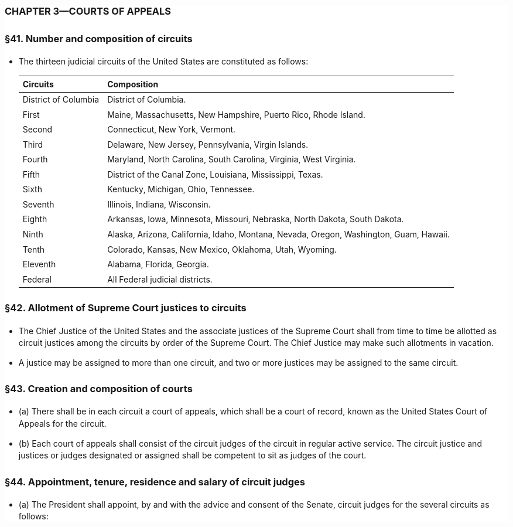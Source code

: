 ### **CHAPTER 3—COURTS OF APPEALS**

### §41. Number and composition of circuits
* The thirteen judicial circuits of the United States are constituted as follows:

  | Circuits | Composition |
  | --- | --- |
  | District of Columbia | District of Columbia. |
  | First | Maine, Massachusetts, New Hampshire, Puerto Rico, Rhode Island. |
  | Second | Connecticut, New York, Vermont. |
  | Third | Delaware, New Jersey, Pennsylvania, Virgin Islands. |
  | Fourth | Maryland, North Carolina, South Carolina, Virginia, West Virginia. |
  | Fifth | District of the Canal Zone, Louisiana, Mississippi, Texas. |
  | Sixth | Kentucky, Michigan, Ohio, Tennessee. |
  | Seventh | Illinois, Indiana, Wisconsin. |
  | Eighth | Arkansas, Iowa, Minnesota, Missouri, Nebraska, North Dakota, South Dakota. |
  | Ninth | Alaska, Arizona, California, Idaho, Montana, Nevada, Oregon, Washington, Guam, Hawaii. |
  | Tenth | Colorado, Kansas, New Mexico, Oklahoma, Utah, Wyoming. |
  | Eleventh | Alabama, Florida, Georgia. |
  | Federal | All Federal judicial districts. |

### §42. Allotment of Supreme Court justices to circuits
* The Chief Justice of the United States and the associate justices of the Supreme Court shall from time to time be allotted as circuit justices among the circuits by order of the Supreme Court. The Chief Justice may make such allotments in vacation.

* A justice may be assigned to more than one circuit, and two or more justices may be assigned to the same circuit.

### §43. Creation and composition of courts
* (a) There shall be in each circuit a court of appeals, which shall be a court of record, known as the United States Court of Appeals for the circuit.

* (b) Each court of appeals shall consist of the circuit judges of the circuit in regular active service. The circuit justice and justices or judges designated or assigned shall be competent to sit as judges of the court.

### §44. Appointment, tenure, residence and salary of circuit judges
* (a) The President shall appoint, by and with the advice and consent of the Senate, circuit judges for the several circuits as follows:
